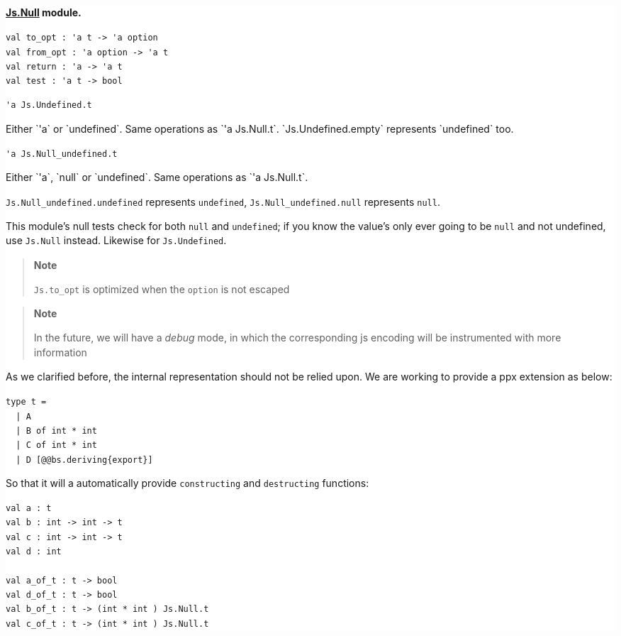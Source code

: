 <p><strong><a href="../api/Js.Null.html">Js.Null</a> module.</strong></p>
<pre class="ocaml"><code>val to_opt : &#39;a t -&gt; &#39;a option
val from_opt : &#39;a option -&gt; &#39;a t
val return : &#39;a -&gt; &#39;a t
val test : &#39;a t -&gt; bool</code></pre></td>
</tr>
<tr class="even">
<td><p><code>'a Js.Undefined.t</code></p></td>
<td>Either `'a` or `undefined`. Same operations as `'a Js.Null.t`. `Js.Undefined.empty` represents `undefined` too.</td>
</tr>
<tr class="odd">
<td><p><code>'a Js.Null_undefined.t</code></p></td>
<td>Either `'a`, `null` or `undefined`. Same operations as `'a Js.Null.t`.
<p><code>Js.Null_undefined.undefined</code> represents <code>undefined</code>, <code>Js.Null_undefined.null</code> represents <code>null</code>.</p>
<p>This module’s null tests check for both <code>null</code> and <code>undefined</code>; if you know the value’s only ever going to be <code>null</code> and not undefined, use <code>Js.Null</code> instead. Likewise for <code>Js.Undefined</code>.</p></td>
</tr>
</tbody>
</table>

> **Note**
>
> `Js.to_opt` is optimized when the `option` is not escaped

> **Note**
>
> In the future, we will have a *debug* mode, in which the corresponding
> js encoding will be instrumented with more information

As we clarified before, the internal representation should not be relied
upon. We are working to provide a ppx extension as below:

    type t =
      | A
      | B of int * int
      | C of int * int
      | D [@@bs.deriving{export}]

So that it will a automatically provide `constructing` and `destructing`
functions:

    val a : t
    val b : int -> int -> t
    val c : int -> int -> t
    val d : int

    val a_of_t : t -> bool
    val d_of_t : t -> bool
    val b_of_t : t -> (int * int ) Js.Null.t
    val c_of_t : t -> (int * int ) Js.Null.t
